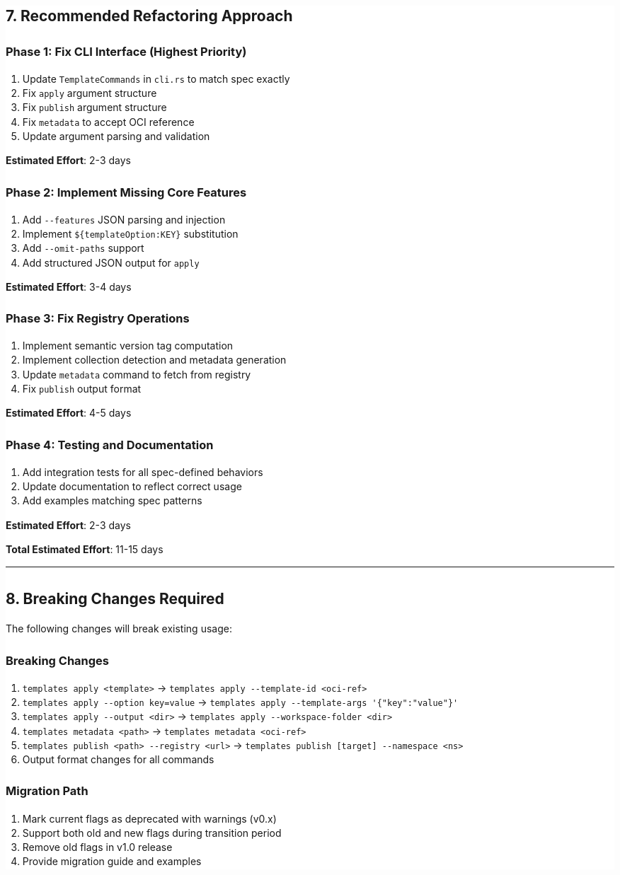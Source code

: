 
## 7. Recommended Refactoring Approach

### Phase 1: Fix CLI Interface (Highest Priority)
1. Update `TemplateCommands` in `cli.rs` to match spec exactly
2. Fix `apply` argument structure
3. Fix `publish` argument structure
4. Fix `metadata` to accept OCI reference
5. Update argument parsing and validation

**Estimated Effort**: 2-3 days

### Phase 2: Implement Missing Core Features
1. Add `--features` JSON parsing and injection
2. Implement `${templateOption:KEY}` substitution
3. Add `--omit-paths` support
4. Add structured JSON output for `apply`

**Estimated Effort**: 3-4 days

### Phase 3: Fix Registry Operations
1. Implement semantic version tag computation
2. Implement collection detection and metadata generation
3. Update `metadata` command to fetch from registry
4. Fix `publish` output format

**Estimated Effort**: 4-5 days

### Phase 4: Testing and Documentation
1. Add integration tests for all spec-defined behaviors
2. Update documentation to reflect correct usage
3. Add examples matching spec patterns

**Estimated Effort**: 2-3 days

**Total Estimated Effort**: 11-15 days

---

## 8. Breaking Changes Required

The following changes will break existing usage:

### Breaking Changes
1. `templates apply <template>` → `templates apply --template-id <oci-ref>`
2. `templates apply --option key=value` → `templates apply --template-args '{"key":"value"}'`
3. `templates apply --output <dir>` → `templates apply --workspace-folder <dir>`
4. `templates metadata <path>` → `templates metadata <oci-ref>`
5. `templates publish <path> --registry <url>` → `templates publish [target] --namespace <ns>`
6. Output format changes for all commands

### Migration Path
1. Mark current flags as deprecated with warnings (v0.x)
2. Support both old and new flags during transition period
3. Remove old flags in v1.0 release
4. Provide migration guide and examples

